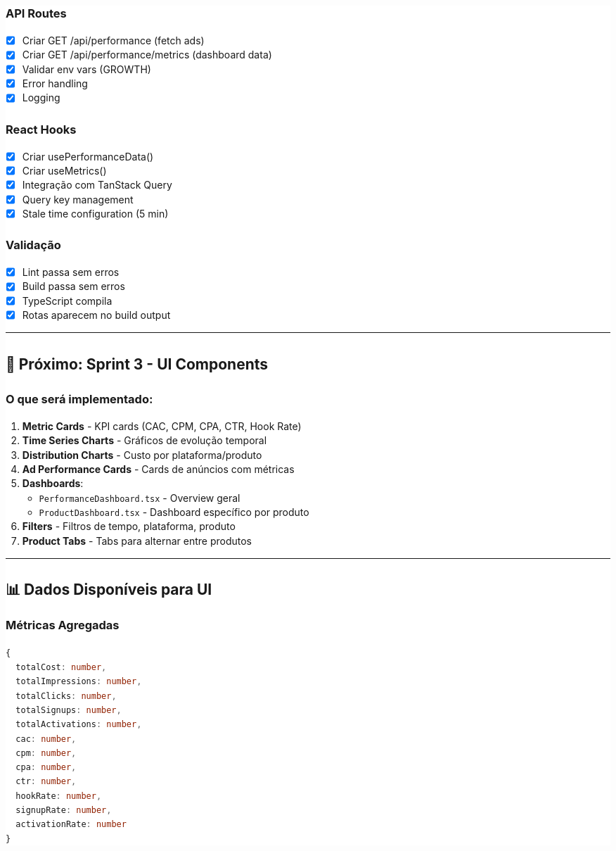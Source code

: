 ### API Routes
- [x] Criar GET /api/performance (fetch ads)
- [x] Criar GET /api/performance/metrics (dashboard data)
- [x] Validar env vars (GROWTH)
- [x] Error handling
- [x] Logging

### React Hooks
- [x] Criar usePerformanceData()
- [x] Criar useMetrics()
- [x] Integração com TanStack Query
- [x] Query key management
- [x] Stale time configuration (5 min)

### Validação
- [x] Lint passa sem erros
- [x] Build passa sem erros
- [x] TypeScript compila
- [x] Rotas aparecem no build output

---

## 🚀 Próximo: Sprint 3 - UI Components

### O que será implementado:

1. **Metric Cards** - KPI cards (CAC, CPM, CPA, CTR, Hook Rate)
2. **Time Series Charts** - Gráficos de evolução temporal
3. **Distribution Charts** - Custo por plataforma/produto
4. **Ad Performance Cards** - Cards de anúncios com métricas
5. **Dashboards**:
   - `PerformanceDashboard.tsx` - Overview geral
   - `ProductDashboard.tsx` - Dashboard específico por produto
6. **Filters** - Filtros de tempo, plataforma, produto
7. **Product Tabs** - Tabs para alternar entre produtos

---

## 📊 Dados Disponíveis para UI

### Métricas Agregadas
```typescript
{
  totalCost: number,
  totalImpressions: number,
  totalClicks: number,
  totalSignups: number,
  totalActivations: number,
  cac: number,
  cpm: number,
  cpa: number,
  ctr: number,
  hookRate: number,
  signupRate: number,
  activationRate: number
}
```
